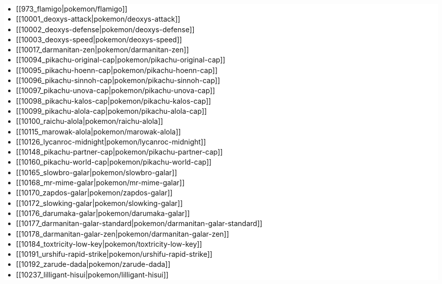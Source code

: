 - [[973_flamigo|pokemon/flamigo]]
- [[10001_deoxys-attack|pokemon/deoxys-attack]]
- [[10002_deoxys-defense|pokemon/deoxys-defense]]
- [[10003_deoxys-speed|pokemon/deoxys-speed]]
- [[10017_darmanitan-zen|pokemon/darmanitan-zen]]
- [[10094_pikachu-original-cap|pokemon/pikachu-original-cap]]
- [[10095_pikachu-hoenn-cap|pokemon/pikachu-hoenn-cap]]
- [[10096_pikachu-sinnoh-cap|pokemon/pikachu-sinnoh-cap]]
- [[10097_pikachu-unova-cap|pokemon/pikachu-unova-cap]]
- [[10098_pikachu-kalos-cap|pokemon/pikachu-kalos-cap]]
- [[10099_pikachu-alola-cap|pokemon/pikachu-alola-cap]]
- [[10100_raichu-alola|pokemon/raichu-alola]]
- [[10115_marowak-alola|pokemon/marowak-alola]]
- [[10126_lycanroc-midnight|pokemon/lycanroc-midnight]]
- [[10148_pikachu-partner-cap|pokemon/pikachu-partner-cap]]
- [[10160_pikachu-world-cap|pokemon/pikachu-world-cap]]
- [[10165_slowbro-galar|pokemon/slowbro-galar]]
- [[10168_mr-mime-galar|pokemon/mr-mime-galar]]
- [[10170_zapdos-galar|pokemon/zapdos-galar]]
- [[10172_slowking-galar|pokemon/slowking-galar]]
- [[10176_darumaka-galar|pokemon/darumaka-galar]]
- [[10177_darmanitan-galar-standard|pokemon/darmanitan-galar-standard]]
- [[10178_darmanitan-galar-zen|pokemon/darmanitan-galar-zen]]
- [[10184_toxtricity-low-key|pokemon/toxtricity-low-key]]
- [[10191_urshifu-rapid-strike|pokemon/urshifu-rapid-strike]]
- [[10192_zarude-dada|pokemon/zarude-dada]]
- [[10237_lilligant-hisui|pokemon/lilligant-hisui]]

